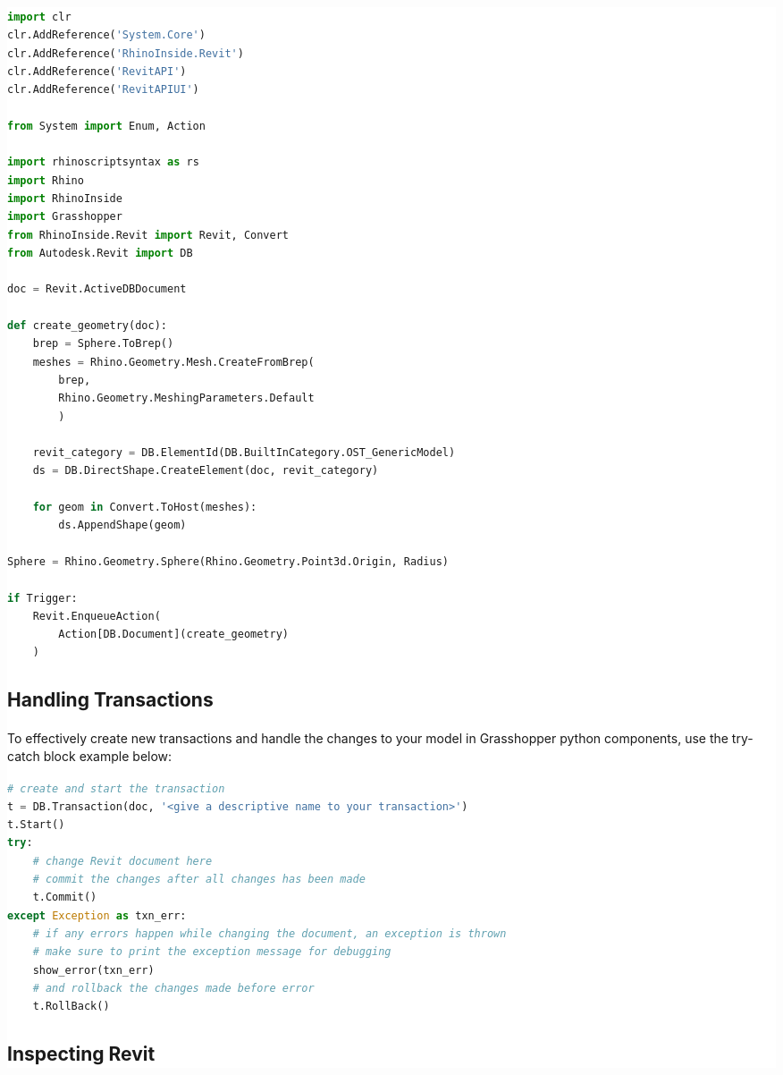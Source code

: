 ```python
import clr
clr.AddReference('System.Core')
clr.AddReference('RhinoInside.Revit')
clr.AddReference('RevitAPI') 
clr.AddReference('RevitAPIUI')

from System import Enum, Action

import rhinoscriptsyntax as rs
import Rhino
import RhinoInside
import Grasshopper
from RhinoInside.Revit import Revit, Convert
from Autodesk.Revit import DB

doc = Revit.ActiveDBDocument

def create_geometry(doc):
    brep = Sphere.ToBrep()
    meshes = Rhino.Geometry.Mesh.CreateFromBrep(
        brep,
        Rhino.Geometry.MeshingParameters.Default
        )

    revit_category = DB.ElementId(DB.BuiltInCategory.OST_GenericModel)
    ds = DB.DirectShape.CreateElement(doc, revit_category)

    for geom in Convert.ToHost(meshes):
        ds.AppendShape(geom)

Sphere = Rhino.Geometry.Sphere(Rhino.Geometry.Point3d.Origin, Radius)

if Trigger:
    Revit.EnqueueAction(
        Action[DB.Document](create_geometry)
    )
```

## Handling Transactions

To effectively create new transactions and handle the changes to your model in Grasshopper python components, use the try-catch block example below:

```python
# create and start the transaction
t = DB.Transaction(doc, '<give a descriptive name to your transaction>')
t.Start()
try:
    # change Revit document here
    # commit the changes after all changes has been made
    t.Commit()
except Exception as txn_err:
    # if any errors happen while changing the document, an exception is thrown
    # make sure to print the exception message for debugging
    show_error(txn_err)
    # and rollback the changes made before error
    t.RollBack()
```
## Inspecting Revit
